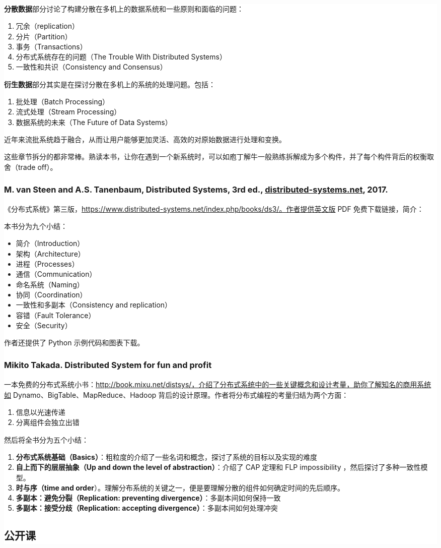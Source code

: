 **分散数据**部分讨论了构建分散在多机上的数据系统和一些原则和面临的问题：

1. 冗余（replication）
2. 分片（Partition）
3. 事务（Transactions）
4. 分布式系统存在的问题（The Trouble With Distributed Systems）
5. 一致性和共识（Consistency and Consensus）

**衍生数据**部分其实是在探讨分散在多机上的系统的处理问题。包括：

1. 批处理（Batch Processing）
2. 流式处理（Stream Processing）
3. 数据系统的未来（The Future of Data Systems）

近年来流批系统趋于融合，从而让用户能够更加灵活、高效的对原始数据进行处理和变换。

这些章节拆分的都非常棒。熟读本书，让你在遇到一个新系统时，可以如庖丁解牛一般熟练拆解成为多个构件，并了每个构件背后的权衡取舍（trade off）。

### M. van Steen and A.S. Tanenbaum, Distributed Systems, 3rd ed., [distributed-systems.net](http://distributed-systems.net/), 2017.

《分布式系统》第三版，https://www.distributed-systems.net/index.php/books/ds3/。作者提供英文版 PDF 免费下载链接，简介：

本书分为九个小结：

- 简介（Introduction）
- 架构（Architecture）
- 进程（Processes）
- 通信（Communication）
- 命名系统（Naming）
- 协同（Coordination）
- 一致性和多副本（Consistency and replication）
- 容错（Fault Tolerance）
- 安全（Security）

作者还提供了 Python 示例代码和图表下载。

### Mikito Takada. Distributed System for fun and profit

一本免费的分布式系统小书：http://book.mixu.net/distsys/，介绍了分布式系统中的一些关键概念和设计考量，助你了解知名的商用系统如 Dynamo、BigTable、MapReduce、Hadoop 背后的设计原理。作者将分布式编程的考量归结为两个方面：

1. 信息以光速传递
2. 分离组件会独立出错

然后将全书分为五个小结：

1. **分布式系统基础（Basics）**：粗粒度的介绍了一些名词和概念，探讨了系统的目标以及实现的难度
2. **自上而下的层层抽象（Up and down the level of abstraction）**：介绍了 CAP 定理和 FLP impossibility ，然后探讨了多种一致性模型。
3. **时与序（time and order**）。理解分布系统的关键之一，便是要理解分散的组件如何确定时间的先后顺序。
4. **多副本：避免分裂（Replication: preventing divergence）**：多副本间如何保持一致
5. **多副本：接受分歧（Replication: accepting divergence）**：多副本间如何处理冲突

## 公开课
